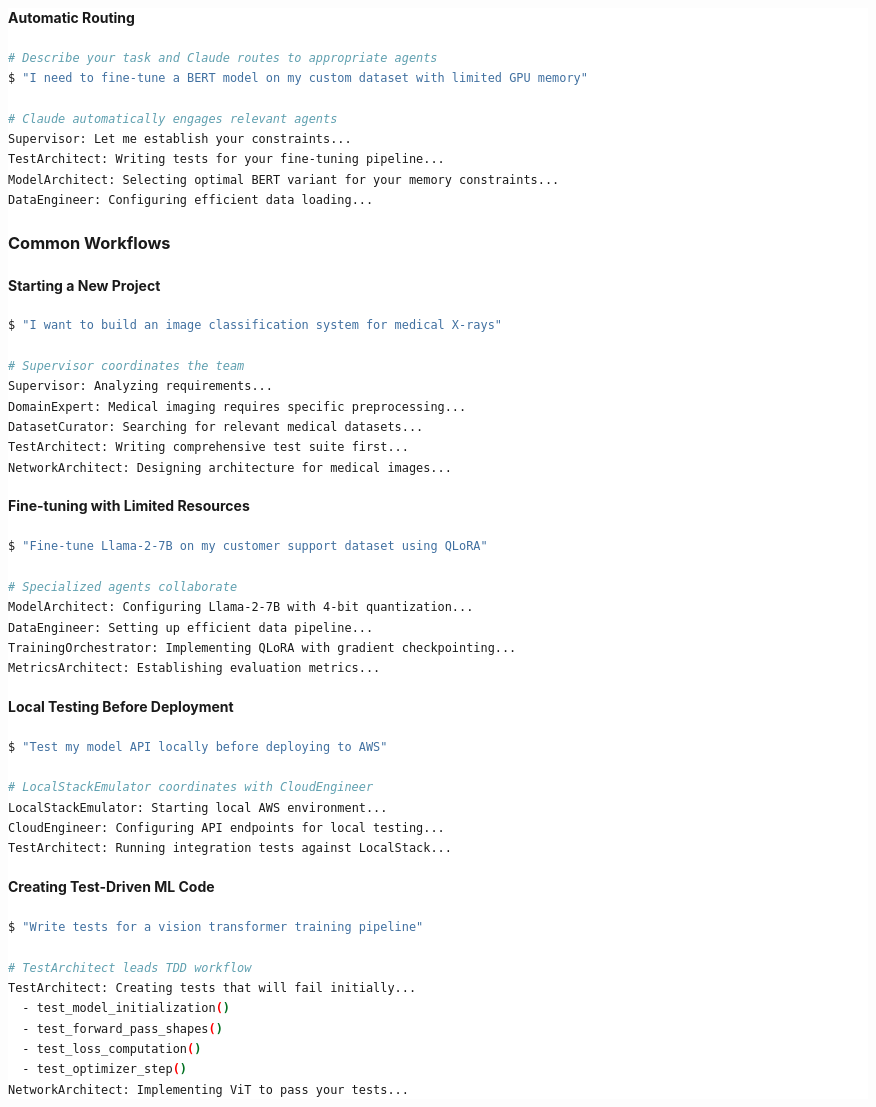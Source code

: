 #### Automatic Routing
```bash
# Describe your task and Claude routes to appropriate agents
$ "I need to fine-tune a BERT model on my custom dataset with limited GPU memory"

# Claude automatically engages relevant agents
Supervisor: Let me establish your constraints...
TestArchitect: Writing tests for your fine-tuning pipeline...
ModelArchitect: Selecting optimal BERT variant for your memory constraints...
DataEngineer: Configuring efficient data loading...
```

### Common Workflows

#### Starting a New Project
```bash
$ "I want to build an image classification system for medical X-rays"

# Supervisor coordinates the team
Supervisor: Analyzing requirements...
DomainExpert: Medical imaging requires specific preprocessing...
DatasetCurator: Searching for relevant medical datasets...
TestArchitect: Writing comprehensive test suite first...
NetworkArchitect: Designing architecture for medical images...
```

#### Fine-tuning with Limited Resources
```bash
$ "Fine-tune Llama-2-7B on my customer support dataset using QLoRA"

# Specialized agents collaborate
ModelArchitect: Configuring Llama-2-7B with 4-bit quantization...
DataEngineer: Setting up efficient data pipeline...
TrainingOrchestrator: Implementing QLoRA with gradient checkpointing...
MetricsArchitect: Establishing evaluation metrics...
```

#### Local Testing Before Deployment
```bash
$ "Test my model API locally before deploying to AWS"

# LocalStackEmulator coordinates with CloudEngineer
LocalStackEmulator: Starting local AWS environment...
CloudEngineer: Configuring API endpoints for local testing...
TestArchitect: Running integration tests against LocalStack...
```

#### Creating Test-Driven ML Code
```bash
$ "Write tests for a vision transformer training pipeline"

# TestArchitect leads TDD workflow
TestArchitect: Creating tests that will fail initially...
  - test_model_initialization()
  - test_forward_pass_shapes()
  - test_loss_computation()
  - test_optimizer_step()
NetworkArchitect: Implementing ViT to pass your tests...
```
